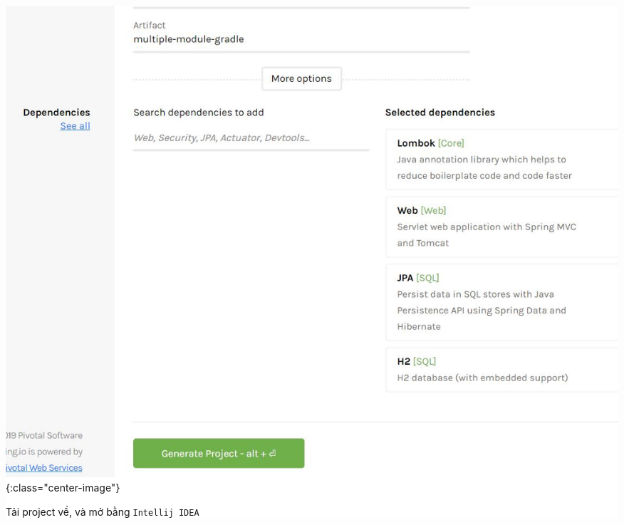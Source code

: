 
![spring-gradle](/assets/images/loda1553919997213/3.jpg){:class="center-image"}

Tải project về, và mở bằng `Intellij IDEA`
